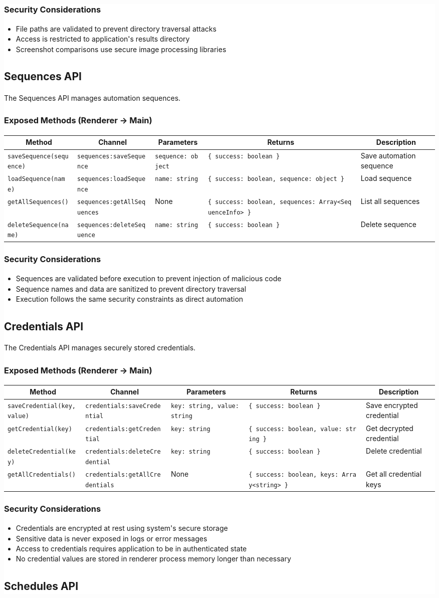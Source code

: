 ### Security Considerations

- File paths are validated to prevent directory traversal attacks
- Access is restricted to application's results directory
- Screenshot comparisons use secure image processing libraries

## Sequences API

The Sequences API manages automation sequences.

### Exposed Methods (Renderer → Main)

| Method | Channel | Parameters | Returns | Description |
|--------|---------|------------|---------|-------------|
| `saveSequence(sequence)` | `sequences:saveSequence` | `sequence: object` | `{ success: boolean }` | Save automation sequence |
| `loadSequence(name)` | `sequences:loadSequence` | `name: string` | `{ success: boolean, sequence: object }` | Load sequence |
| `getAllSequences()` | `sequences:getAllSequences` | None | `{ success: boolean, sequences: Array<SequenceInfo> }` | List all sequences |
| `deleteSequence(name)` | `sequences:deleteSequence` | `name: string` | `{ success: boolean }` | Delete sequence |

### Security Considerations

- Sequences are validated before execution to prevent injection of malicious code
- Sequence names and data are sanitized to prevent directory traversal
- Execution follows the same security constraints as direct automation

## Credentials API

The Credentials API manages securely stored credentials.

### Exposed Methods (Renderer → Main)

| Method | Channel | Parameters | Returns | Description |
|--------|---------|------------|---------|-------------|
| `saveCredential(key, value)` | `credentials:saveCredential` | `key: string, value: string` | `{ success: boolean }` | Save encrypted credential |
| `getCredential(key)` | `credentials:getCredential` | `key: string` | `{ success: boolean, value: string }` | Get decrypted credential |
| `deleteCredential(key)` | `credentials:deleteCredential` | `key: string` | `{ success: boolean }` | Delete credential |
| `getAllCredentials()` | `credentials:getAllCredentials` | None | `{ success: boolean, keys: Array<string> }` | Get all credential keys |

### Security Considerations

- Credentials are encrypted at rest using system's secure storage
- Sensitive data is never exposed in logs or error messages
- Access to credentials requires application to be in authenticated state
- No credential values are stored in renderer process memory longer than necessary

## Schedules API
